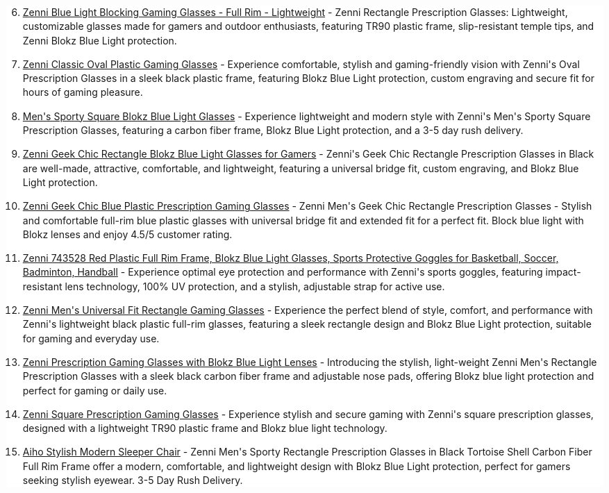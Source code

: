 6. [Zenni Blue Light Blocking Gaming Glasses - Full Rim - Lightweight](https://serp.ly/@serpgames/amazon/zenni-gaming-glasses?utm\_source=serpgames&utm\_medium=organic&utm\_campaign=website) - Zenni Rectangle Prescription Glasses: Lightweight, customizable glasses made for gamers and outdoor enthusiasts, featuring TR90 plastic frame, slip-resistant temple tips, and Zenni Blokz Blue Light protection.

7. [Zenni Classic Oval Plastic Gaming Glasses](https://serp.ly/@serpgames/amazon/zenni-gaming-glasses?utm\_source=serpgames&utm\_medium=organic&utm\_campaign=website) - Experience comfortable, stylish and gaming-friendly vision with Zenni's Oval Prescription Glasses in a sleek black plastic frame, featuring Blokz Blue Light protection, custom engraving and secure fit for hours of gaming pleasure.

8. [Men's Sporty Square Blokz Blue Light Glasses](https://serp.ly/@serpgames/amazon/zenni-gaming-glasses?utm\_source=serpgames&utm\_medium=organic&utm\_campaign=website) - Experience lightweight and modern style with Zenni's Men's Sporty Square Prescription Glasses, featuring a carbon fiber frame, Blokz Blue Light protection, and a 3-5 day rush delivery.

9. [Zenni Geek Chic Rectangle Blokz Blue Light Glasses for Gamers](https://serp.ly/@serpgames/amazon/zenni-gaming-glasses?utm\_source=serpgames&utm\_medium=organic&utm\_campaign=website) - Zenni's Geek Chic Rectangle Prescription Glasses in Black are well-made, attractive, comfortable, and lightweight, featuring a universal bridge fit, custom engraving, and Blokz Blue Light protection.

10. [Zenni Geek Chic Blue Plastic Prescription Gaming Glasses](https://serp.ly/@serpgames/amazon/zenni-gaming-glasses?utm\_source=serpgames&utm\_medium=organic&utm\_campaign=website) - Zenni Men's Geek Chic Rectangle Prescription Glasses - Stylish and comfortable full-rim blue plastic glasses with universal bridge fit and extended fit for a perfect fit. Block blue light with Blokz lenses and enjoy 4.5/5 customer rating.

11. [Zenni 743528 Red Plastic Full Rim Frame, Blokz Blue Light Glasses, Sports Protective Goggles for Basketball, Soccer, Badminton, Handball](https://serp.ly/@serpgames/amazon/zenni-gaming-glasses?utm\_source=serpgames&utm\_medium=organic&utm\_campaign=website) - Experience optimal eye protection and performance with Zenni's sports goggles, featuring impact-resistant lens technology, 100% UV protection, and a stylish, adjustable strap for active use.

12. [Zenni Men's Universal Fit Rectangle Gaming Glasses](https://serp.ly/@serpgames/amazon/zenni-gaming-glasses?utm\_source=serpgames&utm\_medium=organic&utm\_campaign=website) - Experience the perfect blend of style, comfort, and performance with Zenni's lightweight black plastic full-rim glasses, featuring a sleek rectangle design and Blokz Blue Light protection, suitable for gaming and everyday use.

13. [Zenni Prescription Gaming Glasses with Blokz Blue Light Lenses](https://serp.ly/@serpgames/amazon/zenni-gaming-glasses?utm\_source=serpgames&utm\_medium=organic&utm\_campaign=website) - Introducing the stylish, light-weight Zenni Men's Rectangle Prescription Glasses with a sleek black carbon fiber frame and adjustable nose pads, offering Blokz blue light protection and perfect for gaming or daily use.

14. [Zenni Square Prescription Gaming Glasses](https://serp.ly/@serpgames/amazon/zenni-gaming-glasses?utm\_source=serpgames&utm\_medium=organic&utm\_campaign=website) - Experience stylish and secure gaming with Zenni's square prescription glasses, designed with a lightweight TR90 plastic frame and Blokz blue light technology.

15. [Aiho Stylish Modern Sleeper Chair](https://serp.ly/@serpgames/amazon/zenni-gaming-glasses?utm\_source=serpgames&utm\_medium=organic&utm\_campaign=website) - Zenni Men's Sporty Rectangle Prescription Glasses in Black Tortoise Shell Carbon Fiber Full Rim Frame offer a modern, comfortable, and lightweight design with Blokz Blue Light protection, perfect for gamers seeking stylish eyewear. 3-5 Day Rush Delivery.
